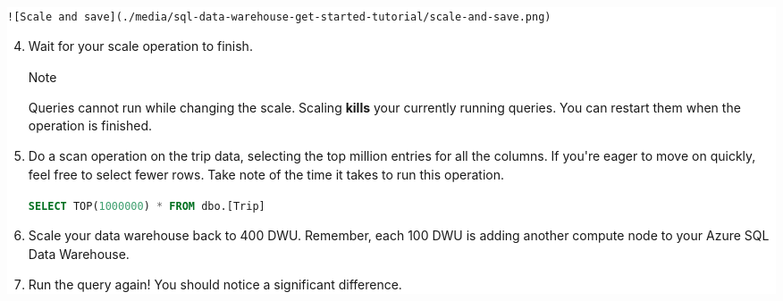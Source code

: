     ![Scale and save](./media/sql-data-warehouse-get-started-tutorial/scale-and-save.png)

4. Wait for your scale operation to finish.

    > [!NOTE]
    > Queries cannot run while changing the scale. Scaling **kills** your currently running queries. You can restart them when the operation is finished.
    >
    
5. Do a scan operation on the trip data, selecting the top million entries for all the columns. If you're eager to move on quickly, feel free to select fewer rows. Take note of the time it takes to run this operation.

    ```sql
    SELECT TOP(1000000) * FROM dbo.[Trip]
    ```
6. Scale your data warehouse back to 400 DWU. Remember, each 100 DWU is adding another compute node to your Azure SQL Data Warehouse.

7. Run the query again! You should notice a significant difference. 


[Concurrency and Workload Management]: sql-data-warehouse-develop-concurrency.md#change-a-user-resource-class-example
[Best practices for Azure SQL Data Warehouse]: sql-data-warehouse-best-practices.md#hash-distribute-large-tables
[Query Monitoring]: sql-data-warehouse-manage-monitor.md
[Top 10 Best Practices for Building a Large Scale Relational Data Warehouse]: https://blogs.msdn.microsoft.com/sqlcat/2013/09/16/top-10-best-practices-for-building-a-large-scale-relational-data-warehouse/
[Migrating Data to Azure SQL Data Warehouse]: https://blogs.msdn.microsoft.com/sqlcat/2016/08/18/migrating-data-to-azure-sql-data-warehouse-in-practice/
[Prerequisites]: sql-data-warehouse-get-started-tutorial.md#prerequisites
[Visual Studio]: https://www.visualstudio.com/
[SQL Server Management Studio]: https://msdn.microsoft.com/en-us/library/mt238290.aspx